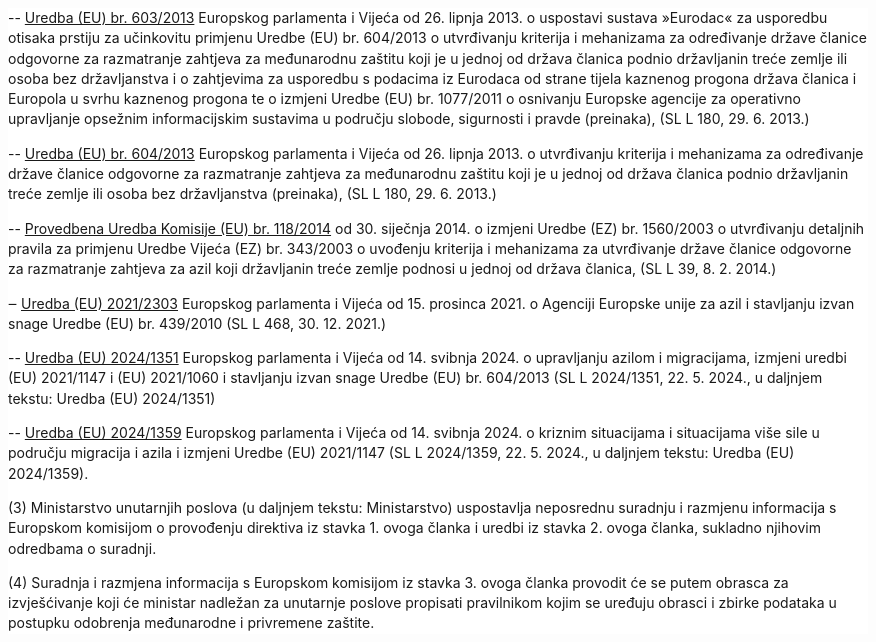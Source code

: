 -- [Uredba (EU) br.
603/2013](https://eur-lex.europa.eu/eli/reg/2013/603) Europskog
parlamenta i Vijeća od 26. lipnja 2013. o uspostavi sustava »Eurodac« za
usporedbu otisaka prstiju za učinkovitu primjenu Uredbe (EU) br.
604/2013 o utvrđivanju kriterija i mehanizama za određivanje države
članice odgovorne za razmatranje zahtjeva za međunarodnu zaštitu koji je
u jednoj od država članica podnio državljanin treće zemlje ili osoba bez
državljanstva i o zahtjevima za usporedbu s podacima iz Eurodaca od
strane tijela kaznenog progona država članica i Europola u svrhu
kaznenog progona te o izmjeni Uredbe (EU) br. 1077/2011 o osnivanju
Europske agencije za operativno upravljanje opsežnim informacijskim
sustavima u području slobode, sigurnosti i pravde (preinaka), (SL L 180,
29. 6. 2013.)

-- [Uredba (EU) br. 604/2013](https://www.zakon.hr/cms.htm?id=61190)
Europskog parlamenta i Vijeća od 26. lipnja 2013. o utvrđivanju
kriterija i mehanizama za određivanje države članice odgovorne za
razmatranje zahtjeva za međunarodnu zaštitu koji je u jednoj od država
članica podnio državljanin treće zemlje ili osoba bez državljanstva
(preinaka), (SL L 180, 29. 6. 2013.)

-- [Provedbena Uredba Komisije (EU) br.
118/2014](https://eur-lex.europa.eu/eli/reg_impl/2014/118) od 30.
siječnja 2014. o izmjeni Uredbe (EZ) br. 1560/2003 o utvrđivanju
detaljnih pravila za primjenu Uredbe Vijeća (EZ) br. 343/2003 o uvođenju
kriterija i mehanizama za utvrđivanje države članice odgovorne za
razmatranje zahtjeva za azil koji državljanin treće zemlje podnosi u
jednoj od država članica, (SL L 39, 8. 2. 2014.)

‒ [Uredba (EU) 2021/2303](https://www.zakon.hr/cms.htm?id=61777)
Europskog parlamenta i Vijeća od 15. prosinca 2021. o Agenciji Europske
unije za azil i stavljanju izvan snage Uredbe (EU) br. 439/2010 (SL L
468, 30. 12. 2021.)

-- [Uredba (EU) 2024/1351](https://www.zakon.hr/cms.htm?id=61190)
Europskog parlamenta i Vijeća od 14. svibnja 2024. o upravljanju azilom
i migracijama, izmjeni uredbi (EU) 2021/1147 i (EU) 2021/1060 i
stavljanju izvan snage Uredbe (EU) br. 604/2013 (SL L 2024/1351, 22. 5.
2024., u daljnjem tekstu: Uredba (EU) 2024/1351)

-- [Uredba (EU) 2024/1359](https://www.zakon.hr/cms.htm?id=61199)
Europskog parlamenta i Vijeća od 14. svibnja 2024. o kriznim situacijama
i situacijama više sile u području migracija i azila i izmjeni Uredbe
(EU) 2021/1147 (SL L 2024/1359, 22. 5. 2024., u daljnjem tekstu: Uredba
(EU) 2024/1359).

\(3\) Ministarstvo unutarnjih poslova (u daljnjem tekstu: Ministarstvo)
uspostavlja neposrednu suradnju i razmjenu informacija s Europskom
komisijom o provođenju direktiva iz stavka 1. ovoga članka i uredbi iz
stavka 2. ovoga članka, sukladno njihovim odredbama o suradnji.

\(4\) Suradnja i razmjena informacija s Europskom komisijom iz stavka 3.
ovoga članka provodit će se putem obrasca za izvješćivanje koji će
ministar nadležan za unutarnje poslove propisati pravilnikom kojim se
uređuju obrasci i zbirke podataka u postupku odobrenja međunarodne i
privremene zaštite.
